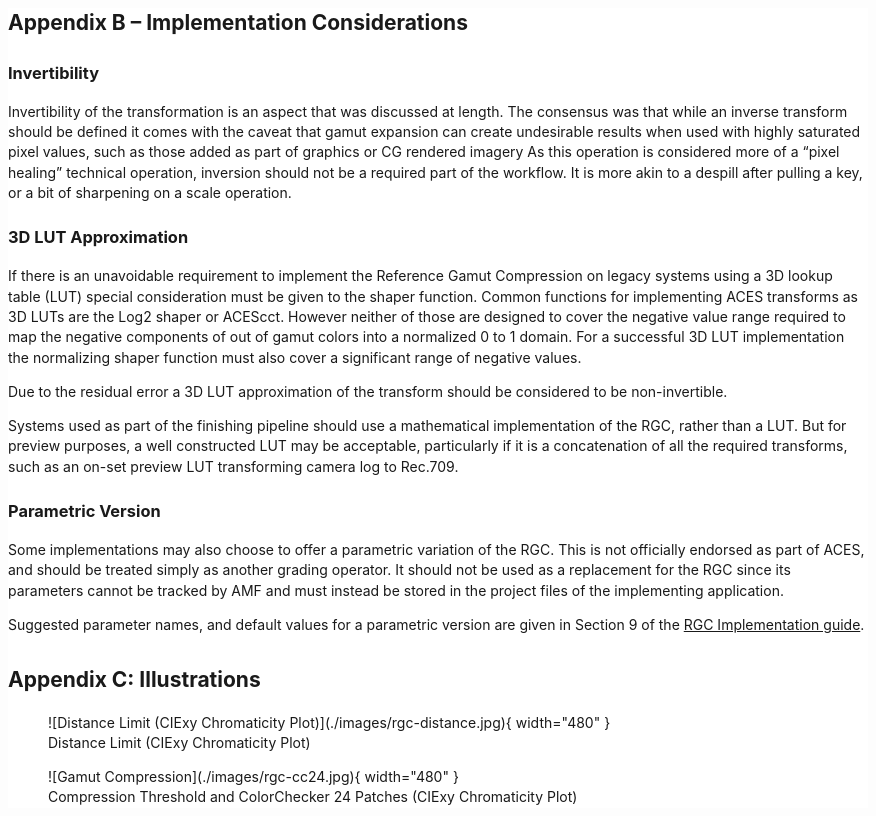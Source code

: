 Appendix B  – Implementation Considerations
----------------

### **Invertibility**

Invertibility of the transformation is an aspect that was discussed at length. The consensus was that while an inverse transform should be defined it comes with the caveat that gamut expansion can create undesirable results when used with highly saturated pixel values, such as those added as part of graphics or CG rendered imagery As this operation is considered more of a “pixel healing” technical operation, inversion should not be a required part of the workflow. It is more akin to a despill after pulling a key, or a bit of sharpening on a scale operation.

### 3D LUT Approximation

If there is an unavoidable requirement to implement the Reference Gamut Compression on legacy systems using a 3D lookup table (LUT) special consideration must be given to the shaper function. Common functions for implementing ACES transforms as 3D LUTs are the Log2 shaper or ACEScct. However neither of those are designed to cover the negative value range required to map the negative components of out of gamut colors into a normalized 0 to 1 domain. For a successful 3D LUT implementation the normalizing shaper function must also cover a significant range of negative values.

Due to the residual error a 3D LUT approximation of the transform should be considered to be non-invertible.

Systems used as part of the finishing pipeline should use a mathematical implementation of the RGC, rather than a LUT. But for preview purposes, a well constructed LUT may be acceptable, particularly if it is a concatenation of all the required transforms, such as an on-set preview LUT transforming camera log to Rec.709.

### Parametric Version

Some implementations may also choose to offer a parametric variation of the RGC. This is not officially endorsed as part of ACES, and should be treated simply as another grading operator. It should not be used as a replacement for the RGC since its parameters cannot be tracked by AMF and must instead be stored in the project files of the implementing application.

Suggested parameter names, and default values for a parametric version are given in Section 9 of the [RGC Implementation guide](../guides/rgc-implementation/index.md#parametric-version-implementation-specifications).

Appendix C: Illustrations
----------------

<figure markdown>
![Distance Limit (CIExy Chromaticity Plot)](./images/rgc-distance.jpg){ width="480" }
  <figcaption>Distance Limit (CIExy Chromaticity Plot)</figcaption>
</figure>

<figure markdown>
![Gamut Compression](./images/rgc-cc24.jpg){ width="480" }
  <figcaption>Compression Threshold and ColorChecker 24 Patches (CIExy Chromaticity Plot)</figcaption>
</figure>
